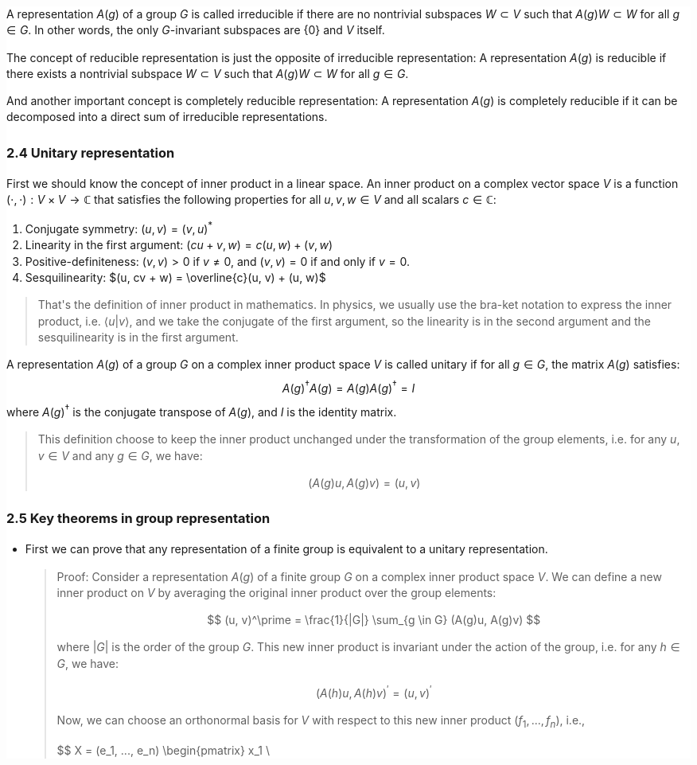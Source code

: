 A representation $A(g)$ of a group $G$ is called irreducible if there are no nontrivial subspaces $W \subset V$ such that $A(g)W \subset W$ for all $g \in G$. In other words, the only $G$-invariant subspaces are $\{0\}$ and $V$ itself.

The concept of reducible representation is just the opposite of irreducible representation: A representation $A(g)$ is reducible if there exists a nontrivial subspace $W \subset V$ such that $A(g)W \subset W$ for all $g \in G$.

And another important concept is completely reducible representation: A representation $A(g)$ is completely reducible if it can be decomposed into a direct sum of irreducible representations.

### 2.4 Unitary representation

First we should know the concept of inner product in a linear space. An inner product on a complex vector space $V$ is a function $( \cdot , \cdot ) : V \times V \to \mathbb{C}$ that satisfies the following properties for all $u, v, w \in V$ and all scalars $c \in \mathbb{C}$:

1. Conjugate symmetry: $(u, v) = (v, u)^*$
2. Linearity in the first argument: $(cu + v, w) = c(u, w) + (v, w)$
3. Positive-definiteness: $(v, v) > 0$ if $v \neq 0$, and $(v, v) = 0$ if and only if $v = 0$.
4. Sesquilinearity: $(u, cv + w) = \overline{c}(u, v) + (u, w)$

> That's the definition of inner product in mathematics. In physics, we usually use the bra-ket notation to express the inner product, i.e. $\langle u | v \rangle$, and we take the conjugate of the first argument, so the linearity is in the second argument and the sesquilinearity is in the first argument.

A representation $A(g)$ of a group $G$ on a complex inner product space $V$ is called unitary if for all $g \in G$, the matrix $A(g)$ satisfies:
$$A(g)^\dagger A(g) = A(g) A(g)^\dagger = I$$
where $A(g)^\dagger$ is the conjugate transpose of $A(g)$, and $I$ is the identity matrix.

> This definition choose to keep the inner product unchanged under the transformation of the group elements, i.e. for any $u, v \in V$ and any $g \in G$, we have:
>
> $$
> (A(g)u, A(g)v) = (u, v)
> $$

### 2.5 Key theorems in group representation

- First we can prove that any representation of a finite group is equivalent to a unitary representation.

  > Proof: Consider a representation $A(g)$ of a finite group $G$ on a complex inner product space $V$. We can define a new inner product on $V$ by averaging the original inner product over the group elements:
  >
  >$$
  >(u, v)^\prime = \frac{1}{|G|} \sum_{g \in G} (A(g)u, A(g)v)
  >$$
  >
  > where $|G|$ is the order of the group $G$. This new inner product is invariant under the action of the group, i.e. for any $h \in G$, we have:
  >
  >$$
  >  (A(h)u, A(h)v)^\prime = (u, v)^\prime
  >$$
  >
  > Now, we can choose an orthonormal basis for $V$ with respect to this new inner product $(f_1, ..., f_n)$, i.e., 
  >
  > $$
  > X = 
  > (e_1, ..., e_n)
  > \begin{pmatrix}
  > x_1 \\